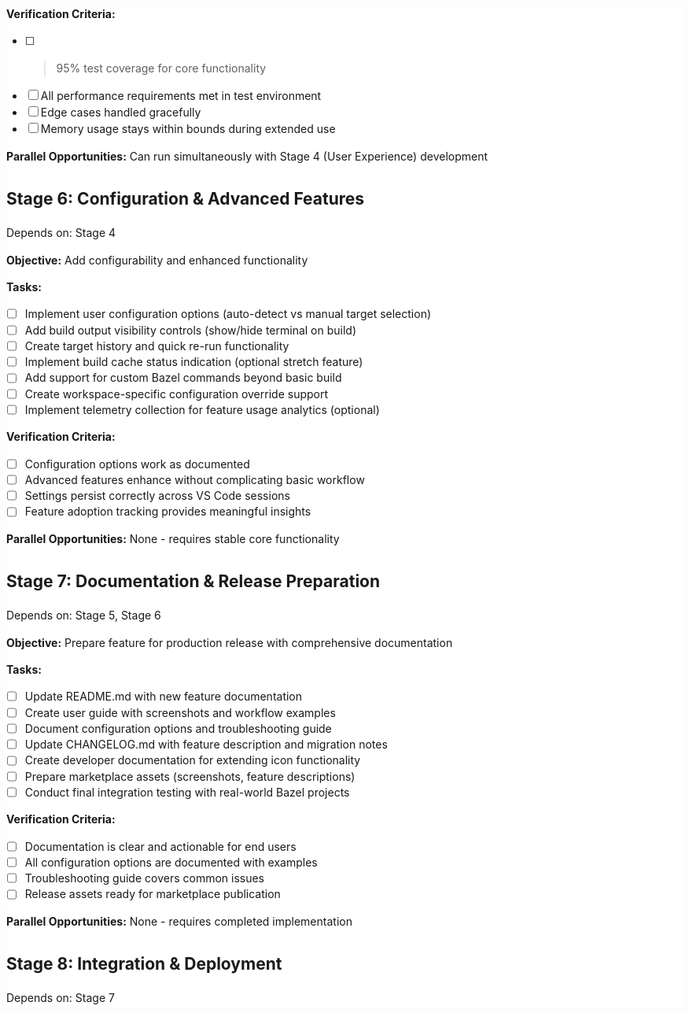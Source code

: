 **Verification Criteria:**
- [ ] >95% test coverage for core functionality
- [ ] All performance requirements met in test environment
- [ ] Edge cases handled gracefully
- [ ] Memory usage stays within bounds during extended use

**Parallel Opportunities:** Can run simultaneously with Stage 4 (User Experience) development

## Stage 6: Configuration & Advanced Features
Depends on: Stage 4

**Objective:** Add configurability and enhanced functionality

**Tasks:**
- [ ] Implement user configuration options (auto-detect vs manual target selection)
- [ ] Add build output visibility controls (show/hide terminal on build)
- [ ] Create target history and quick re-run functionality
- [ ] Implement build cache status indication (optional stretch feature)
- [ ] Add support for custom Bazel commands beyond basic build
- [ ] Create workspace-specific configuration override support
- [ ] Implement telemetry collection for feature usage analytics (optional)

**Verification Criteria:**
- [ ] Configuration options work as documented
- [ ] Advanced features enhance without complicating basic workflow
- [ ] Settings persist correctly across VS Code sessions
- [ ] Feature adoption tracking provides meaningful insights

**Parallel Opportunities:** None - requires stable core functionality

## Stage 7: Documentation & Release Preparation
Depends on: Stage 5, Stage 6

**Objective:** Prepare feature for production release with comprehensive documentation

**Tasks:**
- [ ] Update README.md with new feature documentation
- [ ] Create user guide with screenshots and workflow examples
- [ ] Document configuration options and troubleshooting guide
- [ ] Update CHANGELOG.md with feature description and migration notes
- [ ] Create developer documentation for extending icon functionality
- [ ] Prepare marketplace assets (screenshots, feature descriptions)
- [ ] Conduct final integration testing with real-world Bazel projects

**Verification Criteria:**
- [ ] Documentation is clear and actionable for end users
- [ ] All configuration options are documented with examples
- [ ] Troubleshooting guide covers common issues
- [ ] Release assets ready for marketplace publication

**Parallel Opportunities:** None - requires completed implementation

## Stage 8: Integration & Deployment
Depends on: Stage 7
